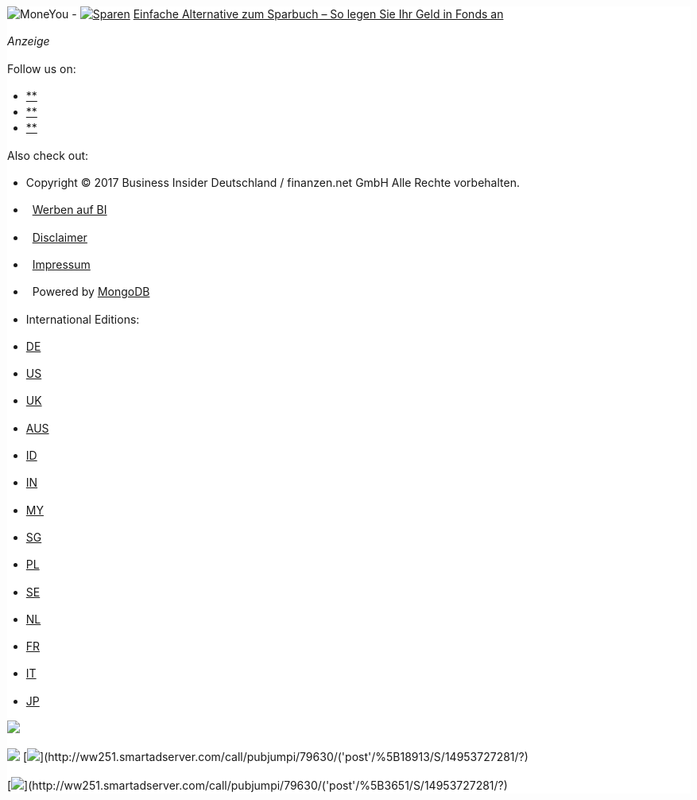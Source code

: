 <img src="https://static-ssl.businessinsider.de/image/591aad8fd0ee5622008b4670-150/moneyou_circles-01.png" alt="MoneYou" class="ed-widget-dws-logo" />
-   <a href="http://www.businessinsider.de/sc/einfache-alternative-zum-sparbuch-so-legen-sie-ihr-geld-in-fonds-an-2016-11" class="pull-left"><img src="https://static-ssl.businessinsider.de/image/582c3bc9cca1c76d1a0b12c3-60-60/sparenwachstumcarballoshutterstock60.jpg" alt="Sparen" /></a>
    <a href="http://www.businessinsider.de/sc/einfache-alternative-zum-sparbuch-so-legen-sie-ihr-geld-in-fonds-an-2016-11" class="title">Einfache Alternative zum Sparbuch – So legen Sie Ihr Geld in Fonds an</a>

*Anzeige*

<a href="/" class="sprites logo"></a>
<span class="social-prompt">Follow us on:</span>
-   [**](//www.facebook.com/Business.Insider.Deutschland "Folge uns auf Facebook")
-   [**](//twitter.com/BIDeutschland "Folge uns auf Twitter")
-   [**](//www.linkedin.com/company/business-insider-deustchland "Folge uns auf LinkedIn")

<span class="sister-site-prompt">Also check out:</span> <a href="http://www.thisisinsider.com" class="sister-sites sister-one"></a>

-   Copyright © 2017 Business Insider Deutschland / finanzen.net GmbH Alle Rechte vorbehalten.

-     [Werben auf BI](/werben) 
-     [Disclaimer](/disclaimer) 
-     [Impressum](/impressum) 
-     Powered by [MongoDB](http://www.mongodb.org) 

-   International Editions:
-   [DE](http://www.businessinsider.de)
-   [US](http://www.businessinsider.com?IR=C)
-   [UK](http://uk.businessinsider.com?IR=C)
-   [AUS](http://www.businessinsider.com.au/)
-   [ID](http://www.businessinsider.co.id/)
-   [IN](http://www.businessinsider.in/)
-   [MY](http://www.businessinsider.my/)
-   [SG](http://www.businessinsider.sg/)
-   [PL](http://www.businessinsider.com.pl/?IR=C)
-   [SE](http://nordic.businessinsider.com/?IR=C)
-   [NL](http://www.businessinsider.nl?IR=C)
-   [FR](http://www.businessinsider.fr/?IR=C)
-   [IT](https://it.businessinsider.com)
-   [JP](http://www.businessinsider.jp)

![](//secure-us.imrworldwide.com/cgi-bin/m?ci=us-103525h&cg=0&cc=1&ts=noscript)

![](http://atsfi.de/s.png?b=2)
[![](http://ww251.smartadserver.com/call/pubi/79630/('post')/18913/S/14953727281/?)](http://ww251.smartadserver.com/call/pubjumpi/79630/('post'/%5B18913/S/14953727281/?)

[![](http://ww251.smartadserver.com/call/pubi/79630/('post')/3651/S/14953727281/?)](http://ww251.smartadserver.com/call/pubjumpi/79630/('post'/%5B3651/S/14953727281/?)


